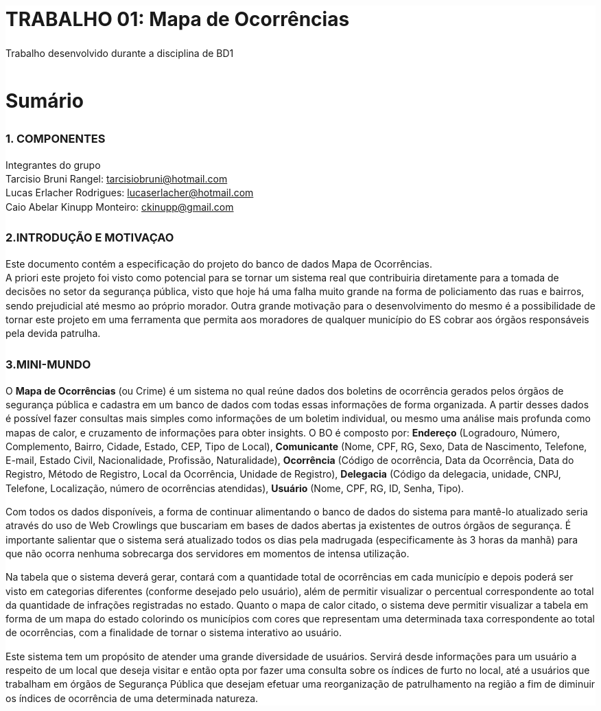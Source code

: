 # TRABALHO 01:  Mapa de Ocorrências
Trabalho desenvolvido durante a disciplina de BD1

# Sumário

### 1. COMPONENTES<br>
Integrantes do grupo<br>
Tarcisio Bruni Rangel: tarcisiobruni@hotmail.com<br>
Lucas Erlacher Rodrigues: lucaserlacher@hotmail.com<br>
Caio Abelar Kinupp Monteiro: ckinupp@gmail.com<br>

### 2.INTRODUÇÃO E MOTIVAÇAO<br>
Este documento contém a especificação do projeto do banco de dados Mapa de Ocorrências.
<br>A priori este projeto foi visto como potencial para se tornar um sistema real que contribuiria diretamente para a tomada de decisões no setor da segurança pública, visto que hoje há uma falha muito grande na forma de policiamento das ruas e bairros, sendo prejudicial até mesmo ao próprio morador. Outra grande motivação para o desenvolvimento do mesmo é a possibilidade de tornar este projeto em uma ferramenta que permita aos moradores de qualquer município do ES cobrar aos órgãos responsáveis pela devida patrulha.<br>

### 3.MINI-MUNDO<br>

<p>O <strong>Mapa de Ocorrências</strong> (ou Crime) é um sistema no qual reúne dados dos boletins de ocorrência gerados pelos órgãos de segurança pública e cadastra em um banco de dados com todas essas informações de forma organizada. A partir desses dados é possível fazer consultas mais simples como informações de um boletim individual, ou mesmo uma análise mais profunda como mapas de calor, e cruzamento de informações para obter insights. O BO é composto por: <strong>Endereço</strong> (Logradouro, Número, Complemento, Bairro, Cidade, Estado, CEP, Tipo de Local), <strong>Comunicante</strong> (Nome, CPF, RG, Sexo, Data de Nascimento, Telefone, E-mail, Estado Civil, Nacionalidade, Profissão, Naturalidade), <strong>Ocorrência</strong> (Código de ocorrência, Data da Ocorrência, Data do Registro, Método de Registro, Local da Ocorrência, Unidade de Registro), <strong>Delegacia</strong> (Código da delegacia, unidade, CNPJ, Telefone, Localização, número de ocorrências atendidas), <strong>Usuário</strong> (Nome, CPF, RG, ID, Senha, Tipo).</p>
<p>Com todos os dados disponíveis, a forma de continuar alimentando o banco de dados do sistema para mantê-lo atualizado seria através do uso de Web Crowlings que buscariam em bases de dados abertas ja existentes de outros órgãos de segurança. É importante salientar que o sistema será atualizado todos os dias pela madrugada (especificamente às 3 horas da manhã) para que não ocorra nenhuma sobrecarga dos servidores em momentos de intensa utilização.</p>
<p>Na tabela que o sistema deverá gerar, contará com a quantidade total de ocorrências em cada município e depois poderá ser visto em categorias diferentes (conforme desejado pelo usuário), além de permitir visualizar o percentual correspondente ao total da quantidade de infrações registradas no estado. Quanto o mapa de calor citado, o sistema deve permitir visualizar a tabela em forma de um mapa do estado colorindo os municípios com cores que representam uma determinada taxa correspondente ao total de ocorrências, com a finalidade de tornar o sistema interativo ao usuário.</p>
<p>Este sistema tem um propósito de atender uma grande diversidade de usuários. Servirá desde informações para um usuário a respeito de um local que deseja visitar e então opta por fazer uma consulta sobre os índices de furto no local, até a usuários que trabalham em órgãos de Segurança Pública que desejam efetuar uma reorganização de patrulhamento na região a fim de diminuir os índices de ocorrência de uma determinada natureza.</p>
